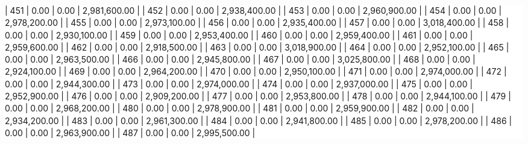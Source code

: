 |             451 |            0.00 |            0.00 |    2,981,600.00 |
|             452 |            0.00 |            0.00 |    2,938,400.00 |
|             453 |            0.00 |            0.00 |    2,960,900.00 |
|             454 |            0.00 |            0.00 |    2,978,200.00 |
|             455 |            0.00 |            0.00 |    2,973,100.00 |
|             456 |            0.00 |            0.00 |    2,935,400.00 |
|             457 |            0.00 |            0.00 |    3,018,400.00 |
|             458 |            0.00 |            0.00 |    2,930,100.00 |
|             459 |            0.00 |            0.00 |    2,953,400.00 |
|             460 |            0.00 |            0.00 |    2,959,400.00 |
|             461 |            0.00 |            0.00 |    2,959,600.00 |
|             462 |            0.00 |            0.00 |    2,918,500.00 |
|             463 |            0.00 |            0.00 |    3,018,900.00 |
|             464 |            0.00 |            0.00 |    2,952,100.00 |
|             465 |            0.00 |            0.00 |    2,963,500.00 |
|             466 |            0.00 |            0.00 |    2,945,800.00 |
|             467 |            0.00 |            0.00 |    3,025,800.00 |
|             468 |            0.00 |            0.00 |    2,924,100.00 |
|             469 |            0.00 |            0.00 |    2,964,200.00 |
|             470 |            0.00 |            0.00 |    2,950,100.00 |
|             471 |            0.00 |            0.00 |    2,974,000.00 |
|             472 |            0.00 |            0.00 |    2,944,300.00 |
|             473 |            0.00 |            0.00 |    2,974,000.00 |
|             474 |            0.00 |            0.00 |    2,937,000.00 |
|             475 |            0.00 |            0.00 |    2,952,900.00 |
|             476 |            0.00 |            0.00 |    2,909,200.00 |
|             477 |            0.00 |            0.00 |    2,953,800.00 |
|             478 |            0.00 |            0.00 |    2,944,100.00 |
|             479 |            0.00 |            0.00 |    2,968,200.00 |
|             480 |            0.00 |            0.00 |    2,978,900.00 |
|             481 |            0.00 |            0.00 |    2,959,900.00 |
|             482 |            0.00 |            0.00 |    2,934,200.00 |
|             483 |            0.00 |            0.00 |    2,961,300.00 |
|             484 |            0.00 |            0.00 |    2,941,800.00 |
|             485 |            0.00 |            0.00 |    2,978,200.00 |
|             486 |            0.00 |            0.00 |    2,963,900.00 |
|             487 |            0.00 |            0.00 |    2,995,500.00 |
